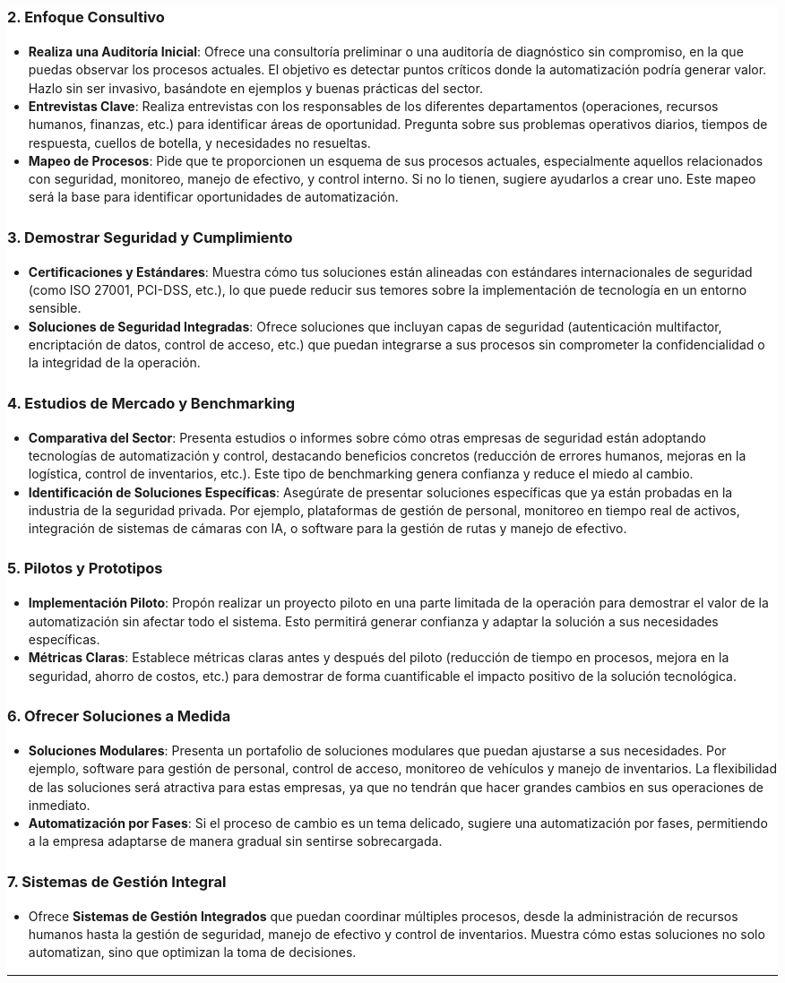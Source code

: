 ### 2. **Enfoque Consultivo**
   - **Realiza una Auditoría Inicial**: Ofrece una consultoría preliminar o una auditoría de diagnóstico sin compromiso, en la que puedas observar los procesos actuales. El objetivo es detectar puntos críticos donde la automatización podría generar valor. Hazlo sin ser invasivo, basándote en ejemplos y buenas prácticas del sector.
   - **Entrevistas Clave**: Realiza entrevistas con los responsables de los diferentes departamentos (operaciones, recursos humanos, finanzas, etc.) para identificar áreas de oportunidad. Pregunta sobre sus problemas operativos diarios, tiempos de respuesta, cuellos de botella, y necesidades no resueltas.
   - **Mapeo de Procesos**: Pide que te proporcionen un esquema de sus procesos actuales, especialmente aquellos relacionados con seguridad, monitoreo, manejo de efectivo, y control interno. Si no lo tienen, sugiere ayudarlos a crear uno. Este mapeo será la base para identificar oportunidades de automatización.

### 3. **Demostrar Seguridad y Cumplimiento**
   - **Certificaciones y Estándares**: Muestra cómo tus soluciones están alineadas con estándares internacionales de seguridad (como ISO 27001, PCI-DSS, etc.), lo que puede reducir sus temores sobre la implementación de tecnología en un entorno sensible.
   - **Soluciones de Seguridad Integradas**: Ofrece soluciones que incluyan capas de seguridad (autenticación multifactor, encriptación de datos, control de acceso, etc.) que puedan integrarse a sus procesos sin comprometer la confidencialidad o la integridad de la operación.

### 4. **Estudios de Mercado y Benchmarking**
   - **Comparativa del Sector**: Presenta estudios o informes sobre cómo otras empresas de seguridad están adoptando tecnologías de automatización y control, destacando beneficios concretos (reducción de errores humanos, mejoras en la logística, control de inventarios, etc.). Este tipo de benchmarking genera confianza y reduce el miedo al cambio.
   - **Identificación de Soluciones Específicas**: Asegúrate de presentar soluciones específicas que ya están probadas en la industria de la seguridad privada. Por ejemplo, plataformas de gestión de personal, monitoreo en tiempo real de activos, integración de sistemas de cámaras con IA, o software para la gestión de rutas y manejo de efectivo.

### 5. **Pilotos y Prototipos**
   - **Implementación Piloto**: Propón realizar un proyecto piloto en una parte limitada de la operación para demostrar el valor de la automatización sin afectar todo el sistema. Esto permitirá generar confianza y adaptar la solución a sus necesidades específicas.
   - **Métricas Claras**: Establece métricas claras antes y después del piloto (reducción de tiempo en procesos, mejora en la seguridad, ahorro de costos, etc.) para demostrar de forma cuantificable el impacto positivo de la solución tecnológica.

### 6. **Ofrecer Soluciones a Medida**
   - **Soluciones Modulares**: Presenta un portafolio de soluciones modulares que puedan ajustarse a sus necesidades. Por ejemplo, software para gestión de personal, control de acceso, monitoreo de vehículos y manejo de inventarios. La flexibilidad de las soluciones será atractiva para estas empresas, ya que no tendrán que hacer grandes cambios en sus operaciones de inmediato.
   - **Automatización por Fases**: Si el proceso de cambio es un tema delicado, sugiere una automatización por fases, permitiendo a la empresa adaptarse de manera gradual sin sentirse sobrecargada.

### 7. **Sistemas de Gestión Integral**
   - Ofrece **Sistemas de Gestión Integrados** que puedan coordinar múltiples procesos, desde la administración de recursos humanos hasta la gestión de seguridad, manejo de efectivo y control de inventarios. Muestra cómo estas soluciones no solo automatizan, sino que optimizan la toma de decisiones.

---